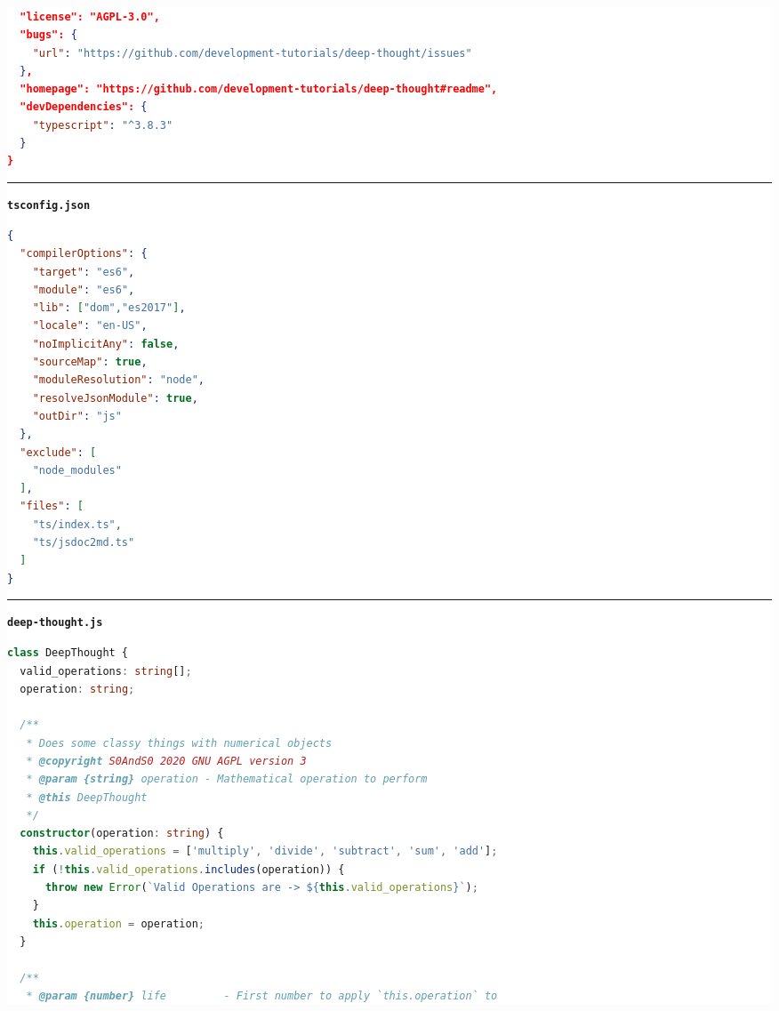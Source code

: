 ```JSON
  "license": "AGPL-3.0",
  "bugs": {
    "url": "https://github.com/development-tutorials/deep-thought/issues"
  },
  "homepage": "https://github.com/development-tutorials/deep-thought#readme",
  "devDependencies": {
    "typescript": "^3.8.3"
  }
}
```


------


**`tsconfig.json`**


```JSON
{
  "compilerOptions": {
    "target": "es6",
    "module": "es6",
    "lib": ["dom","es2017"],
    "locale": "en-US",
    "noImplicitAny": false,
    "sourceMap": true,
    "moduleResolution": "node",
    "resolveJsonModule": true,
    "outDir": "js"
  },
  "exclude": [
    "node_modules"
  ],
  "files": [
    "ts/index.ts",
    "ts/jsdoc2md.ts"
  ]
}
```


------


**`deep-thought.js`**


```TypeScript
class DeepThought {
  valid_operations: string[];
  operation: string;

  /**
   * Does some classy things with numerical objects
   * @copyright S0AndS0 2020 GNU AGPL version 3
   * @param {string} operation - Mathematical operation to perform
   * @this DeepThought
   */
  constructor(operation: string) {
    this.valid_operations = ['multiply', 'divide', 'subtract', 'sum', 'add'];
    if (!this.valid_operations.includes(operation)) {
      throw new Error(`Valid Operations are -> ${this.valid_operations}`);
    }
    this.operation = operation;
  }

  /**
   * @param {number} life         - First number to apply `this.operation` to
```

[branch__current__another_file]: time-stamp-date.sh
[branch__gh_pages]: https://github.com/MarkDown/project-name/tree/gh-pages
[example__somewhere_else]: https://example.com/somewhere-else.html
[badge__issues]: https://img.shields.io/github/issues/rust-utilities/.github.svg
[badge__contributors]: https://img.shields.io/github/forks/rust-utilities/.github.svg?color=005571&label=Contributors
[badge__support]: https://img.shields.io/badge/&hearts;-Support-lightgray.svg?labelColor=success&color=gray
[atom__contributing]: https://github.com/atom/atom/blob/master/CONTRIBUTING.md
[mustache_js]: https://github.com/janl/mustache.js
[jekyll_admin]: https://github.com/S0AndS0/Jekyll_Admin